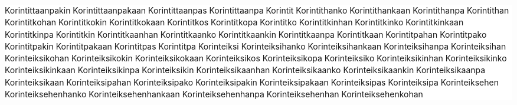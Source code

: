 Korintittaanpakin
Korintittaanpakaan
Korintittaanpas
Korintittaanpa
Korintit
Korintithanko
Korintithankaan
Korintithanpa
Korintithan
Korintitkohan
Korintitkokin
Korintitkokaan
Korintitkos
Korintitkopa
Korintitko
Korintitkinhan
Korintitkinko
Korintitkinkaan
Korintitkinpa
Korintitkin
Korintitkaanhan
Korintitkaanko
Korintitkaankin
Korintitkaanpa
Korintitkaan
Korintitpahan
Korintitpako
Korintitpakin
Korintitpakaan
Korintitpas
Korintitpa
Korinteiksi
Korinteiksihanko
Korinteiksihankaan
Korinteiksihanpa
Korinteiksihan
Korinteiksikohan
Korinteiksikokin
Korinteiksikokaan
Korinteiksikos
Korinteiksikopa
Korinteiksiko
Korinteiksikinhan
Korinteiksikinko
Korinteiksikinkaan
Korinteiksikinpa
Korinteiksikin
Korinteiksikaanhan
Korinteiksikaanko
Korinteiksikaankin
Korinteiksikaanpa
Korinteiksikaan
Korinteiksipahan
Korinteiksipako
Korinteiksipakin
Korinteiksipakaan
Korinteiksipas
Korinteiksipa
Korinteiksehen
Korinteiksehenhanko
Korinteiksehenhankaan
Korinteiksehenhanpa
Korinteiksehenhan
Korinteiksehenkohan